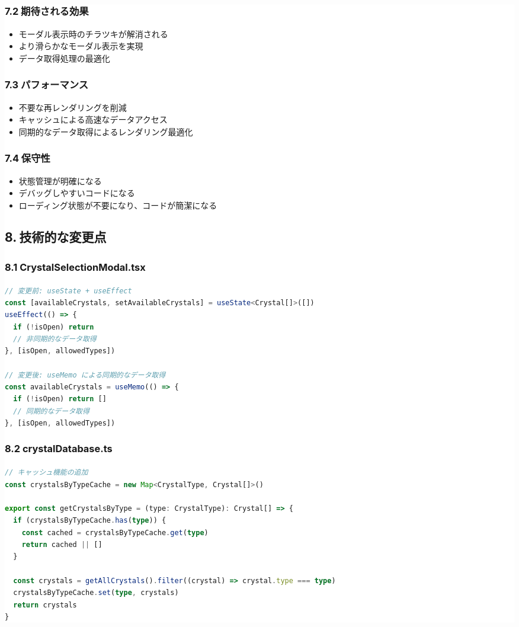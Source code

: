 ### 7.2 期待される効果
- モーダル表示時のチラツキが解消される
- より滑らかなモーダル表示を実現
- データ取得処理の最適化

### 7.3 パフォーマンス
- 不要な再レンダリングを削減
- キャッシュによる高速なデータアクセス
- 同期的なデータ取得によるレンダリング最適化

### 7.4 保守性
- 状態管理が明確になる
- デバッグしやすいコードになる
- ローディング状態が不要になり、コードが簡潔になる

## 8. 技術的な変更点

### 8.1 CrystalSelectionModal.tsx
```typescript
// 変更前: useState + useEffect
const [availableCrystals, setAvailableCrystals] = useState<Crystal[]>([])
useEffect(() => {
  if (!isOpen) return
  // 非同期的なデータ取得
}, [isOpen, allowedTypes])

// 変更後: useMemo による同期的なデータ取得
const availableCrystals = useMemo(() => {
  if (!isOpen) return []
  // 同期的なデータ取得
}, [isOpen, allowedTypes])
```

### 8.2 crystalDatabase.ts
```typescript
// キャッシュ機能の追加
const crystalsByTypeCache = new Map<CrystalType, Crystal[]>()

export const getCrystalsByType = (type: CrystalType): Crystal[] => {
  if (crystalsByTypeCache.has(type)) {
    const cached = crystalsByTypeCache.get(type)
    return cached || []
  }
  
  const crystals = getAllCrystals().filter((crystal) => crystal.type === type)
  crystalsByTypeCache.set(type, crystals)
  return crystals
}
```

